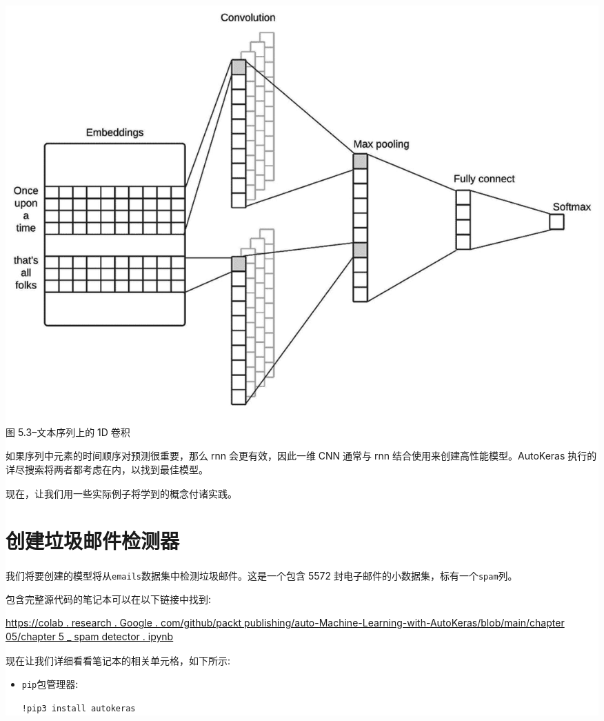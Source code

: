 ![Figure 5.3 – 1D convolution over text sequences](img/B16953_05_03.jpg)

图 5.3–文本序列上的 1D 卷积

如果序列中元素的时间顺序对预测很重要，那么 rnn 会更有效，因此一维 CNN 通常与 rnn 结合使用来创建高性能模型。AutoKeras 执行的详尽搜索将两者都考虑在内，以找到最佳模型。

现在，让我们用一些实际例子将学到的概念付诸实践。

# 创建垃圾邮件检测器

我们将要创建的模型将从`emails`数据集中检测垃圾邮件。这是一个包含 5572 封电子邮件的小数据集，标有一个`spam`列。

包含完整源代码的笔记本可以在以下链接中找到:

[https://colab . research . Google . com/github/packt publishing/auto-Machine-Learning-with-AutoKeras/blob/main/chapter 05/chapter 5 _ spam detector . ipynb](https://colab.research.google.com/github/PacktPublishing/Automated-Machine-Learning-with-AutoKeras/blob/main/Chapter05/Chapter5_SpamDetector.ipynb)

现在让我们详细看看笔记本的相关单元格，如下所示:

*   `pip`包管理器:

    ```
    !pip3 install autokeras
    ```

